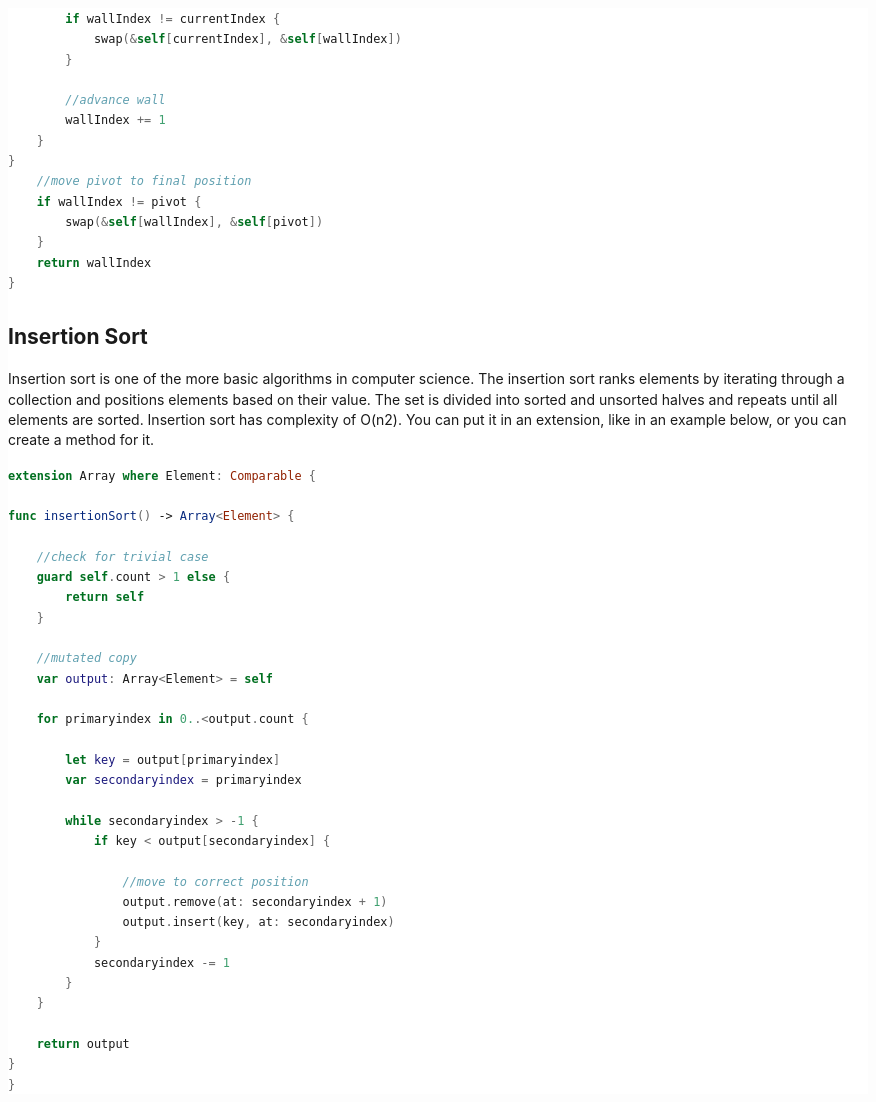 ```swift
        if wallIndex != currentIndex {
            swap(&self[currentIndex], &self[wallIndex])
        }
        
        //advance wall
        wallIndex += 1
    }
}
    //move pivot to final position
    if wallIndex != pivot {
        swap(&self[wallIndex], &self[pivot])
    }
    return wallIndex
}

```



## Insertion Sort


Insertion sort is one of the more basic algorithms in computer science. The insertion sort ranks elements by iterating through a collection and positions elements based on their value. The set is divided into sorted and unsorted halves and repeats until all elements are sorted.
Insertion sort has complexity of O(n2).
You can put it in an extension, like in an example below, or you can create a method for it.

```swift
extension Array where Element: Comparable {

func insertionSort() -> Array<Element> {
    
    //check for trivial case
    guard self.count > 1 else {
        return self
    }
    
    //mutated copy
    var output: Array<Element> = self
    
    for primaryindex in 0..<output.count {
        
        let key = output[primaryindex]
        var secondaryindex = primaryindex
        
        while secondaryindex > -1 {
            if key < output[secondaryindex] {
                
                //move to correct position
                output.remove(at: secondaryindex + 1)
                output.insert(key, at: secondaryindex)
            }
            secondaryindex -= 1
        }
    }
    
    return output
}
}

```
